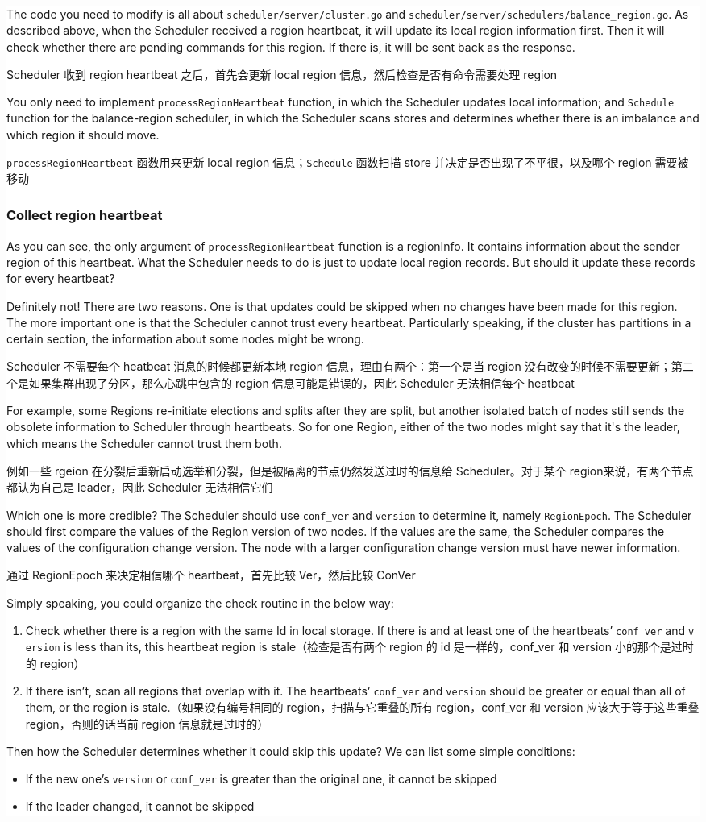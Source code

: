 The code you need to modify is all about `scheduler/server/cluster.go` and `scheduler/server/schedulers/balance_region.go`. As described above, when the Scheduler received a region heartbeat, it will update its local region information first. Then it will check whether there are pending commands for this region. If there is, it will be sent back as the response.

Scheduler 收到 region heartbeat 之后，首先会更新 local region 信息，然后检查是否有命令需要处理 region

You only need to implement `processRegionHeartbeat` function, in which the Scheduler updates local information; and `Schedule` function for the balance-region scheduler, in which the Scheduler scans stores and determines whether there is an imbalance and which region it should move.

`processRegionHeartbeat` 函数用来更新 local region 信息；`Schedule` 函数扫描 store 并决定是否出现了不平很，以及哪个 region 需要被移动

### Collect region heartbeat

As you can see, the only argument of `processRegionHeartbeat` function is a regionInfo. It contains information about the sender region of this heartbeat. What the Scheduler needs to do is just to update local region records. But <u>should it update these records for every heartbeat?</u>

Definitely not! There are two reasons. One is that updates could be skipped when no changes have been made for this region. The more important one is that the Scheduler cannot trust every heartbeat. Particularly speaking, if the cluster has partitions in a certain section, the information about some nodes might be wrong.

Scheduler 不需要每个 heatbeat 消息的时候都更新本地 region 信息，理由有两个：第一个是当 region 没有改变的时候不需要更新；第二个是如果集群出现了分区，那么心跳中包含的 region 信息可能是错误的，因此 Scheduler 无法相信每个 heatbeat

For example, some Regions re-initiate elections and splits after they are split, but another isolated batch of nodes still sends the obsolete information to Scheduler through heartbeats. So for one Region, either of the two nodes might say that it's the leader, which means the Scheduler cannot trust them both.

例如一些 rgeion 在分裂后重新启动选举和分裂，但是被隔离的节点仍然发送过时的信息给 Scheduler。对于某个 region来说，有两个节点都认为自己是 leader，因此 Scheduler 无法相信它们

Which one is more credible? The Scheduler should use `conf_ver` and `version` to determine it, namely `RegionEpoch`. The Scheduler should first compare the values of the Region version of two nodes. If the values are the same, the Scheduler compares the values of the configuration change version. The node with a larger configuration change version must have newer information.

通过 RegionEpoch 来决定相信哪个 heartbeat，首先比较 Ver，然后比较 ConVer

Simply speaking, you could organize the check routine in the below way:

1. Check whether there is a region with the same Id in local storage. If there is and at least one of the heartbeats’ `conf_ver` and `version` is less than its, this heartbeat region is stale（检查是否有两个 region 的 id 是一样的，conf_ver 和 version 小的那个是过时的 region）

2. If there isn’t, scan all regions that overlap with it. The heartbeats’ `conf_ver` and `version` should be greater or equal than all of them, or the region is stale.（如果没有编号相同的 region，扫描与它重叠的所有 region，conf_ver 和 version 应该大于等于这些重叠 region，否则的话当前 region 信息就是过时的）

Then how the Scheduler determines whether it could skip this update? We can list some simple conditions:

* If the new one’s `version` or `conf_ver` is greater than the original one, it cannot be skipped

* If the leader changed,  it cannot be skipped
